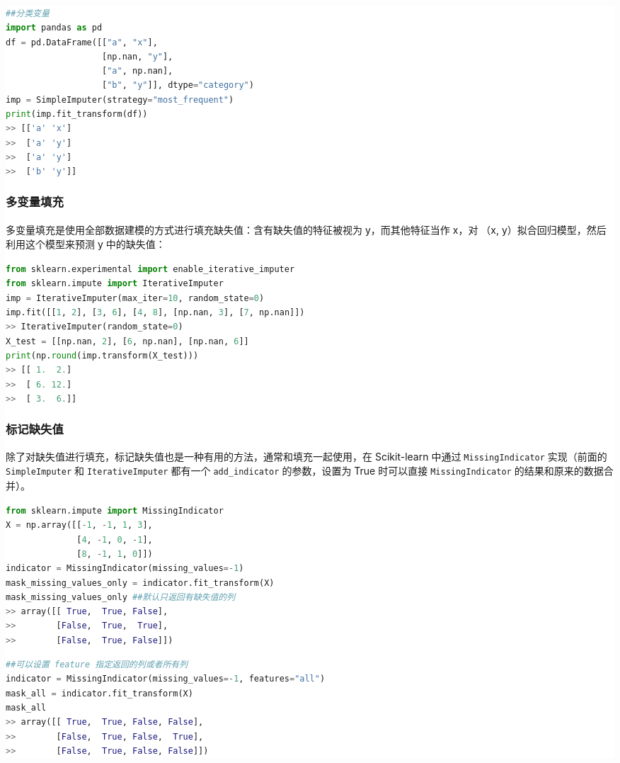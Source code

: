 ``` python
##分类变量
import pandas as pd
df = pd.DataFrame([["a", "x"],
                   [np.nan, "y"],
                   ["a", np.nan],
                   ["b", "y"]], dtype="category")
imp = SimpleImputer(strategy="most_frequent")
print(imp.fit_transform(df))
>> [['a' 'x']
>>  ['a' 'y']
>>  ['a' 'y']
>>  ['b' 'y']]
```

### 多变量填充

多变量填充是使用全部数据建模的方式进行填充缺失值：含有缺失值的特征被视为 y，而其他特征当作 x，对 （x, y）拟合回归模型，然后利用这个模型来预测 y 中的缺失值：

``` python
from sklearn.experimental import enable_iterative_imputer
from sklearn.impute import IterativeImputer
imp = IterativeImputer(max_iter=10, random_state=0)
imp.fit([[1, 2], [3, 6], [4, 8], [np.nan, 3], [7, np.nan]])
>> IterativeImputer(random_state=0)
X_test = [[np.nan, 2], [6, np.nan], [np.nan, 6]]
print(np.round(imp.transform(X_test)))
>> [[ 1.  2.]
>>  [ 6. 12.]
>>  [ 3.  6.]]
```

### 标记缺失值

除了对缺失值进行填充，标记缺失值也是一种有用的方法，通常和填充一起使用，在 Scikit-learn 中通过 `MissingIndicator` 实现（前面的 `SimpleImputer` 和 `IterativeImputer` 都有一个 `add_indicator` 的参数，设置为 True 时可以直接 `MissingIndicator` 的结果和原来的数据合并）。

``` python
from sklearn.impute import MissingIndicator
X = np.array([[-1, -1, 1, 3],
              [4, -1, 0, -1],
              [8, -1, 1, 0]])
indicator = MissingIndicator(missing_values=-1)
mask_missing_values_only = indicator.fit_transform(X)
mask_missing_values_only ##默认只返回有缺失值的列
>> array([[ True,  True, False],
>>        [False,  True,  True],
>>        [False,  True, False]])
```

``` python
##可以设置 feature 指定返回的列或者所有列
indicator = MissingIndicator(missing_values=-1, features="all")
mask_all = indicator.fit_transform(X)
mask_all
>> array([[ True,  True, False, False],
>>        [False,  True, False,  True],
>>        [False,  True, False, False]])
```
